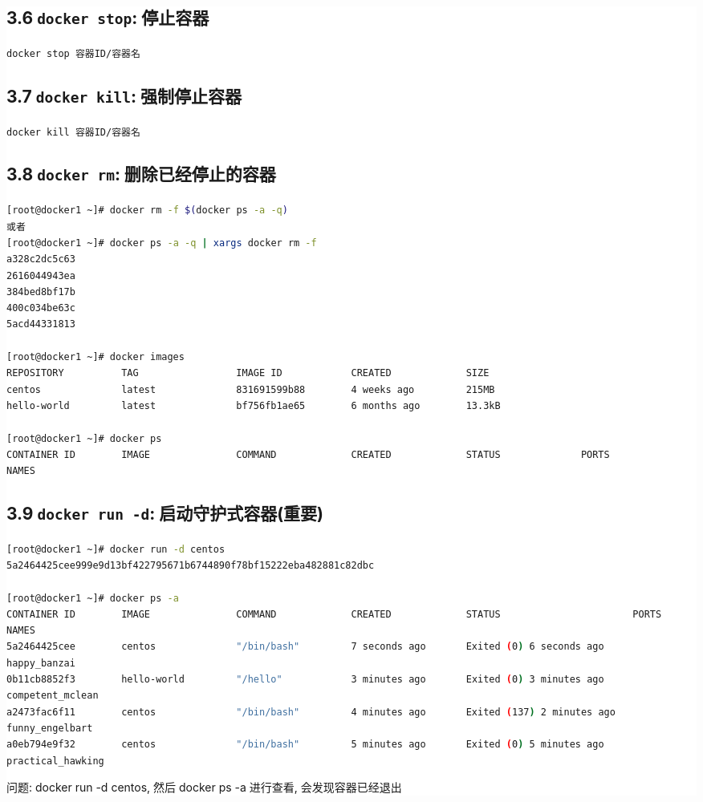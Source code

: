 ## 3.6 `docker stop`: 停止容器
   ```bash
   docker stop 容器ID/容器名 
   ```
   
## 3.7 `docker kill`: 强制停止容器
   ```bash
   docker kill 容器ID/容器名 
   ```
   
## 3.8 `docker rm`: 删除已经停止的容器
   ```bash
   [root@docker1 ~]# docker rm -f $(docker ps -a -q) 
   或者
   [root@docker1 ~]# docker ps -a -q | xargs docker rm -f
   a328c2dc5c63
   2616044943ea
   384bed8bf17b
   400c034be63c
   5acd44331813
   
   [root@docker1 ~]# docker images
   REPOSITORY          TAG                 IMAGE ID            CREATED             SIZE
   centos              latest              831691599b88        4 weeks ago         215MB
   hello-world         latest              bf756fb1ae65        6 months ago        13.3kB
   
   [root@docker1 ~]# docker ps
   CONTAINER ID        IMAGE               COMMAND             CREATED             STATUS              PORTS               NAMES
   ```
   
## 3.9 `docker run -d`: 启动守护式容器(重要)
   ```bash
   [root@docker1 ~]# docker run -d centos
   5a2464425cee999e9d13bf422795671b6744890f78bf15222eba482881c82dbc
   
   [root@docker1 ~]# docker ps -a
   CONTAINER ID        IMAGE               COMMAND             CREATED             STATUS                       PORTS               NAMES
   5a2464425cee        centos              "/bin/bash"         7 seconds ago       Exited (0) 6 seconds ago                         happy_banzai
   0b11cb8852f3        hello-world         "/hello"            3 minutes ago       Exited (0) 3 minutes ago                         competent_mclean
   a2473fac6f11        centos              "/bin/bash"         4 minutes ago       Exited (137) 2 minutes ago                       funny_engelbart
   a0eb794e9f32        centos              "/bin/bash"         5 minutes ago       Exited (0) 5 minutes ago                         practical_hawking
   ```
   问题: docker run -d centos, 然后 docker ps -a 进行查看, 会发现容器已经退出
   